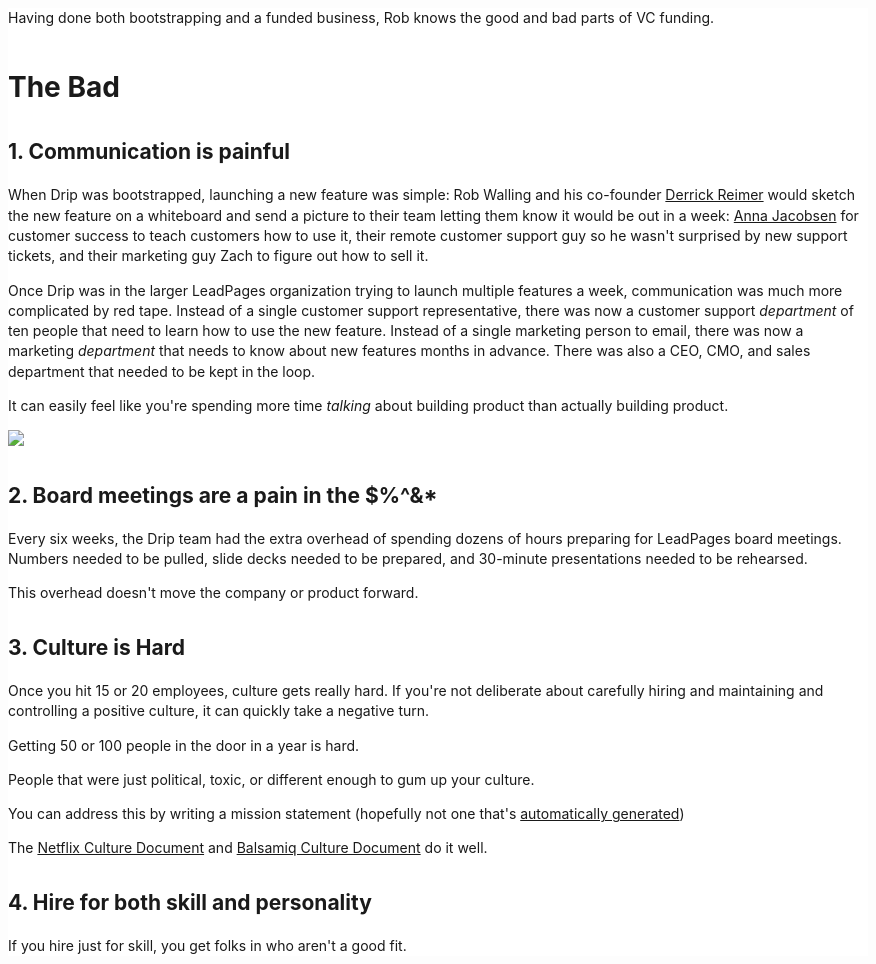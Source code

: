 Having done both bootstrapping and a funded business, Rob knows the good and bad parts of VC funding.

# The Bad

## 1. Communication is painful

When Drip was bootstrapped, launching a new feature was simple: Rob Walling and his co-founder [Derrick Reimer](https://www.derrickreimer.com/) would sketch the new feature on a whiteboard and send a picture to their team letting them know it would be out in a week: [Anna Jacobsen](https://twitter.com/annagjacobsen) for customer success to teach customers how to use it, their remote customer support guy so he wasn't surprised by new support tickets, and their marketing guy Zach to figure out how to sell it.

Once Drip was in the larger LeadPages organization trying to launch multiple features a week, communication was much more complicated by red tape. Instead of a single customer support representative, there was now a customer support _department_ of ten people that need to learn how to use the new feature. Instead of a single marketing person to email, there was now a marketing _department_ that needs to know about new features months in advance. There was also a CEO, CMO, and sales department that needed to be kept in the loop.

It can easily feel like you're spending more time _talking_ about building product than actually building product.

![](https://i.imgur.com/aatzBcx.jpg)

## 2. Board meetings are a pain in the \$%^&\*

Every six weeks, the Drip team had the extra overhead of spending dozens of hours preparing for LeadPages board meetings. Numbers needed to be pulled, slide decks needed to be prepared, and 30-minute presentations needed to be rehearsed.

This overhead doesn't move the company or product forward.

## 3. Culture is Hard

Once you hit 15 or 20 employees, culture gets really hard. If you're not deliberate about carefully hiring and maintaining and controlling a positive culture, it can quickly take a negative turn.

Getting 50 or 100 people in the door in a year is hard.

People that were just political, toxic, or different enough to gum up your culture.

You can address this by writing a mission statement (hopefully not one that's [automatically generated](http://www.joe-ks.com/archives_feb2001/ManualMSG.htm))

The [Netflix Culture Document](https://jobs.netflix.com/culture) and [Balsamiq Culture Document](https://blog.balsamiq.com/mantras/) do it well.

## 4. Hire for both skill and personality

If you hire just for skill, you get folks in who aren't a good fit.
